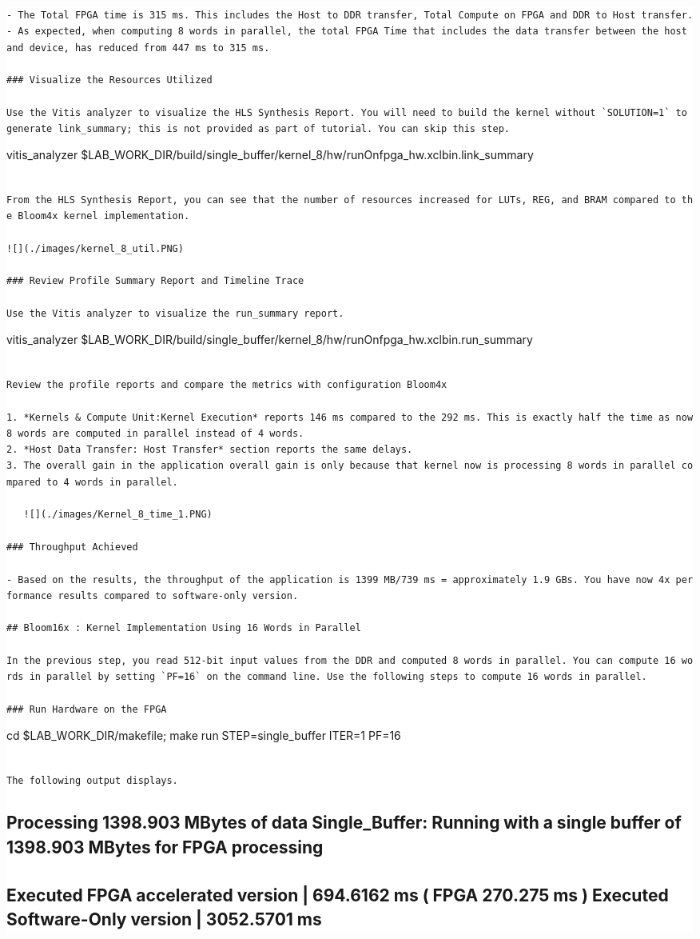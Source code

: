 ```
- The Total FPGA time is 315 ms. This includes the Host to DDR transfer, Total Compute on FPGA and DDR to Host transfer. 
- As expected, when computing 8 words in parallel, the total FPGA Time that includes the data transfer between the host and device, has reduced from 447 ms to 315 ms.

### Visualize the Resources Utilized

Use the Vitis analyzer to visualize the HLS Synthesis Report. You will need to build the kernel without `SOLUTION=1` to generate link_summary; this is not provided as part of tutorial. You can skip this step. 

``` 
vitis_analyzer $LAB_WORK_DIR/build/single_buffer/kernel_8/hw/runOnfpga_hw.xclbin.link_summary
```

From the HLS Synthesis Report, you can see that the number of resources increased for LUTs, REG, and BRAM compared to the Bloom4x kernel implementation.

![](./images/kernel_8_util.PNG) 

### Review Profile Summary Report and Timeline Trace

Use the Vitis analyzer to visualize the run_summary report.

```
vitis_analyzer $LAB_WORK_DIR/build/single_buffer/kernel_8/hw/runOnfpga_hw.xclbin.run_summary
```

Review the profile reports and compare the metrics with configuration Bloom4x

1. *Kernels & Compute Unit:Kernel Execution* reports 146 ms compared to the 292 ms. This is exactly half the time as now 8 words are computed in parallel instead of 4 words. 
2. *Host Data Transfer: Host Transfer* section reports the same delays.
3. The overall gain in the application overall gain is only because that kernel now is processing 8 words in parallel compared to 4 words in parallel.

   ![](./images/Kernel_8_time_1.PNG) 

### Throughput Achieved

- Based on the results, the throughput of the application is 1399 MB/739 ms = approximately 1.9 GBs. You have now 4x performance results compared to software-only version.

## Bloom16x : Kernel Implementation Using 16 Words in Parallel

In the previous step, you read 512-bit input values from the DDR and computed 8 words in parallel. You can compute 16 words in parallel by setting `PF=16` on the command line. Use the following steps to compute 16 words in parallel.

### Run Hardware on the FPGA 

```
cd $LAB_WORK_DIR/makefile; make run STEP=single_buffer ITER=1 PF=16
```

The following output displays.

```
Processing 1398.903 MBytes of data
 Single_Buffer: Running with a single buffer of 1398.903 MBytes for FPGA processing
--------------------------------------------------------------------
 Executed FPGA accelerated version  |   694.6162 ms   ( FPGA 270.275 ms )
 Executed Software-Only version     |   3052.5701 ms
--------------------------------------------------------------------